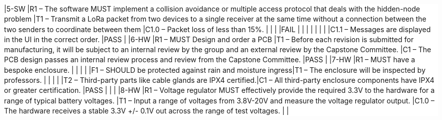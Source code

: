 |5-SW            |R1 – The software MUST implement a collision avoidance or multiple access protocol that deals with the hidden-node problem                                                                                    |T1 – Transmit a LoRa packet from two devices to a single receiver at the same time without a connection between the two senders to coordinate between them                                                                              |C1.0 – Packet loss of less than 15%.                                                                                                                                                                                           |         |
|                |FAIL                                                                                                                                                                                                          |                                                                                                                                                                                                                                        |                                                                                                                                                                                                                               |         |
|                |                                                                                                                                                                                                              |                                                                                                                                                                                                                                        |C1.1 – Messages are displayed in the UI in the correct order.                                                                                                                                                                  |PASS     |
|6-HW            |R1 –  MUST Design and order a PCB                                                                                                                                                                             |T1 – Before each revision is submitted for manufacturing, it will be subject to an internal review by the group and an external review by the Capstone Committee.                                                                       |C1 – The PCB design passes an internal review process and review from the Capstone Committee.                                                                                                                                  |PASS     |
|7-HW            |R1 – MUST have a bespoke enclosure.                                                                                                                                                                           |                                                                                                                                                                                                                                        |                                                                                                                                                                                                                               |         |
|F1 – SHOULD be protected against rain and moisture ingress|T1 – The enclosure will be inspected by professors.                                                                                                                                                           |                                                                                                                                                                                                                                        |                                                                                                                                                                                                                               |         |
|T2 – Third-party parts like cable glands are IPX4 certified.|C1 – All third-party enclosure components have IPX4 or greater certification.                                                                                                                                 |PASS                                                                                                                                                                                                                                    |                                                                                                                                                                                                                               |         |
|8-HW            |R1 – Voltage regulator MUST effectively provide the required 3.3V to the hardware for a range of typical battery voltages.                                                                                    |T1 – Input a range of voltages from 3.8V-20V and measure the voltage regulator output.                                                                                                                                                  |C1.0 – The hardware receives a stable 3.3V +/- 0.1V out across the range of test voltages.                                                                                                                                     |         |